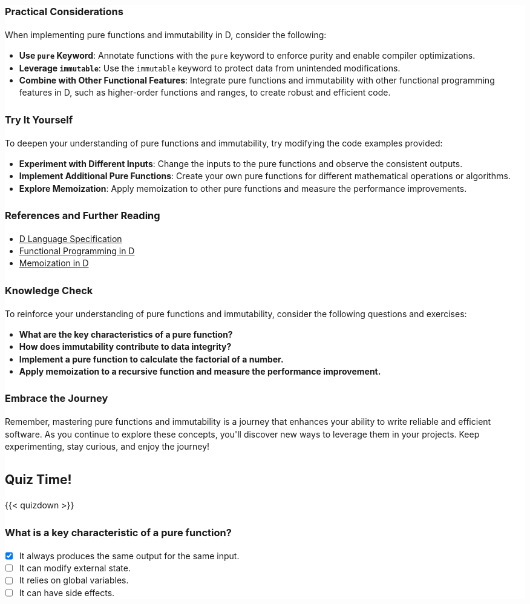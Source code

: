 ### Practical Considerations

When implementing pure functions and immutability in D, consider the following:

- **Use `pure` Keyword**: Annotate functions with the `pure` keyword to enforce purity and enable compiler optimizations.
- **Leverage `immutable`**: Use the `immutable` keyword to protect data from unintended modifications.
- **Combine with Other Functional Features**: Integrate pure functions and immutability with other functional programming features in D, such as higher-order functions and ranges, to create robust and efficient code.

### Try It Yourself

To deepen your understanding of pure functions and immutability, try modifying the code examples provided:

- **Experiment with Different Inputs**: Change the inputs to the pure functions and observe the consistent outputs.
- **Implement Additional Pure Functions**: Create your own pure functions for different mathematical operations or algorithms.
- **Explore Memoization**: Apply memoization to other pure functions and measure the performance improvements.

### References and Further Reading

- [D Language Specification](https://dlang.org/spec/spec.html)
- [Functional Programming in D](https://wiki.dlang.org/Functional_Programming)
- [Memoization in D](https://dlang.org/phobos/std_functional.html)

### Knowledge Check

To reinforce your understanding of pure functions and immutability, consider the following questions and exercises:

- **What are the key characteristics of a pure function?**
- **How does immutability contribute to data integrity?**
- **Implement a pure function to calculate the factorial of a number.**
- **Apply memoization to a recursive function and measure the performance improvement.**

### Embrace the Journey

Remember, mastering pure functions and immutability is a journey that enhances your ability to write reliable and efficient software. As you continue to explore these concepts, you'll discover new ways to leverage them in your projects. Keep experimenting, stay curious, and enjoy the journey!

## Quiz Time!

{{< quizdown >}}

### What is a key characteristic of a pure function?

- [x] It always produces the same output for the same input.
- [ ] It can modify external state.
- [ ] It relies on global variables.
- [ ] It can have side effects.

